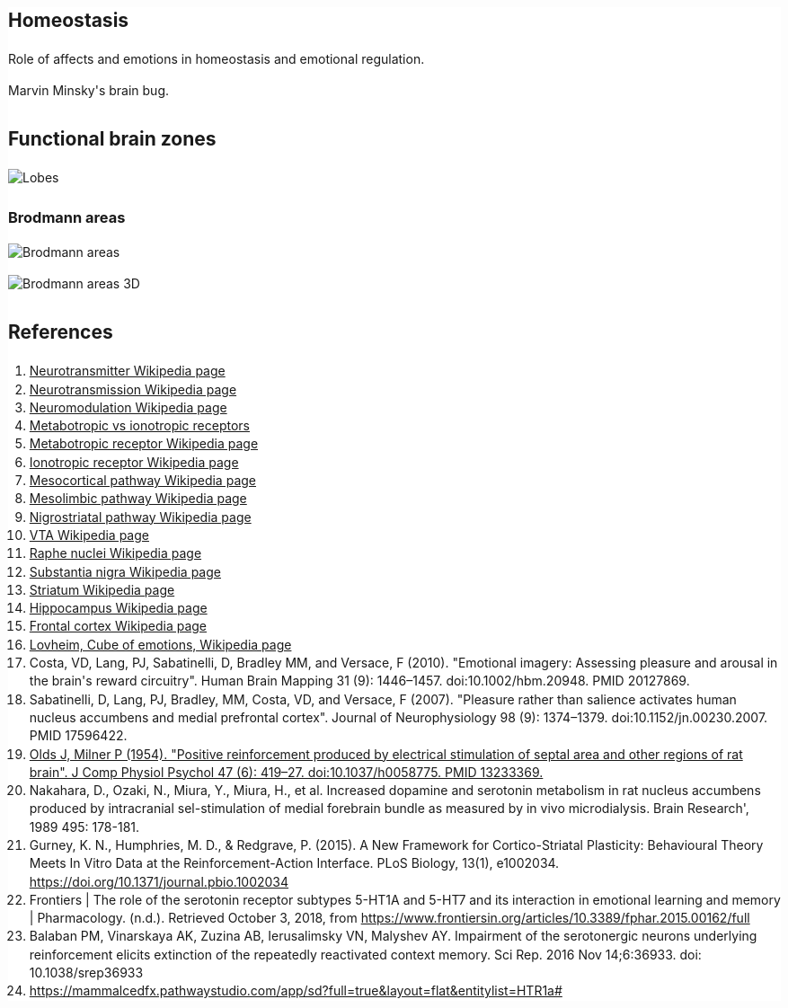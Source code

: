 ## Homeostasis

Role of affects and emotions in homeostasis and emotional regulation.

Marvin Minsky's brain bug.

## Functional brain zones

![Lobes](http://upload.wikimedia.org/wikipedia/commons/thumb/d/d8/Cerebrum_lobes.svg/1024px-Cerebrum_lobes.svg.png)

### Brodmann areas

![Brodmann areas](http://upload.wikimedia.org/wikipedia/commons/thumb/4/44/1307_Brodmann_Areas.jpg/1024px-1307_Brodmann_Areas.jpg)

![Brodmann areas 3D](http://upload.wikimedia.org/wikipedia/commons/thumb/9/90/Brodmann_areas_3D.png/640px-Brodmann_areas_3D.png)

## References

1. [Neurotransmitter Wikipedia page](http://en.wikipedia.org/wiki/Neurotransmitter)
1. [Neurotransmission Wikipedia page](http://en.wikipedia.org/wiki/Neurotransmission)
1. [Neuromodulation Wikipedia page](https://en.wikipedia.org/wiki/Neuromodulation)
1. [Metabotropic vs ionotropic receptors](http://www.interactive-biology.com/3974/ionotropic-vs-metabotropic-receptors/)
1. [Metabotropic receptor Wikipedia page](http://en.wikipedia.org/wiki/Metabotropic_receptor)
1. [Ionotropic receptor Wikipedia page](http://en.wikipedia.org/wiki/Ionotropic)
1. [Mesocortical pathway Wikipedia page](http://en.wikipedia.org/wiki/Mesocortical_pathway)
1. [Mesolimbic pathway Wikipedia page](http://en.wikipedia.org/wiki/Mesolimbic_pathway)
1. [Nigrostriatal pathway Wikipedia page](http://en.wikipedia.org/wiki/Nigrostriatal_pathway)
1. [VTA Wikipedia page](http://en.wikipedia.org/wiki/Ventral_tegmentum)
1. [Raphe nuclei Wikipedia page](http://en.wikipedia.org/wiki/Raphe_nuclei)
1. [Substantia nigra Wikipedia page](http://en.wikipedia.org/wiki/Substantia_nigra)
1. [Striatum Wikipedia page](http://en.wikipedia.org/wiki/Striatum)
1. [Hippocampus Wikipedia page](http://en.wikipedia.org/wiki/Hippocampus)
1. [Frontal cortex Wikipedia page](http://en.wikipedia.org/wiki/Frontal_cortex)
1. [Lovheim, Cube of emotions, Wikipedia page](https://en.wikipedia.org/wiki/L%C3%B6vheim_Cube_of_Emotions)
1. Costa, VD, Lang, PJ, Sabatinelli, D, Bradley MM, and Versace, F (2010). "Emotional imagery: Assessing pleasure and arousal in the brain's reward circuitry". Human Brain Mapping 31 (9): 1446–1457. doi:10.1002/hbm.20948. PMID 20127869.
1. Sabatinelli, D, Lang, PJ, Bradley, MM, Costa, VD, and Versace, F (2007). "Pleasure rather than salience activates human nucleus accumbens and medial prefrontal cortex". Journal of Neurophysiology 98 (9): 1374–1379. doi:10.1152/jn.00230.2007. PMID 17596422.
1. [Olds J, Milner P (1954). "Positive reinforcement produced by electrical stimulation of septal area and other regions of rat brain". J Comp Physiol Psychol 47 (6): 419–27. doi:10.1037/h0058775. PMID 13233369.](http://wadsworth.cengage.com/psychology_d/templates/student_resources/0155060678_rathus/ps/ps02.html)
1. Nakahara, D., Ozaki, N., Miura, Y., Miura, H., et al. Increased dopamine and serotonin metabolism in rat nucleus accumbens produced by intracranial sel-stimulation of medial forebrain bundle as measured by in vivo microdialysis. Brain Research', 1989 495: 178-181.
1. Gurney, K. N., Humphries, M. D., & Redgrave, P. (2015). A New Framework for Cortico-Striatal Plasticity: Behavioural Theory Meets In Vitro Data at the Reinforcement-Action Interface. PLoS Biology, 13(1), e1002034. https://doi.org/10.1371/journal.pbio.1002034
1. Frontiers | The role of the serotonin receptor subtypes 5-HT1A and 5-HT7 and its interaction in emotional learning and memory | Pharmacology. (n.d.). Retrieved October 3, 2018, from https://www.frontiersin.org/articles/10.3389/fphar.2015.00162/full
1. Balaban PM, Vinarskaya AK, Zuzina AB, Ierusalimsky VN, Malyshev AY.
Impairment of the serotonergic neurons underlying reinforcement elicits extinction of the repeatedly reactivated context memory.
Sci Rep. 2016 Nov 14;6:36933. doi: 10.1038/srep36933
1. https://mammalcedfx.pathwaystudio.com/app/sd?full=true&layout=flat&entitylist=HTR1a#
